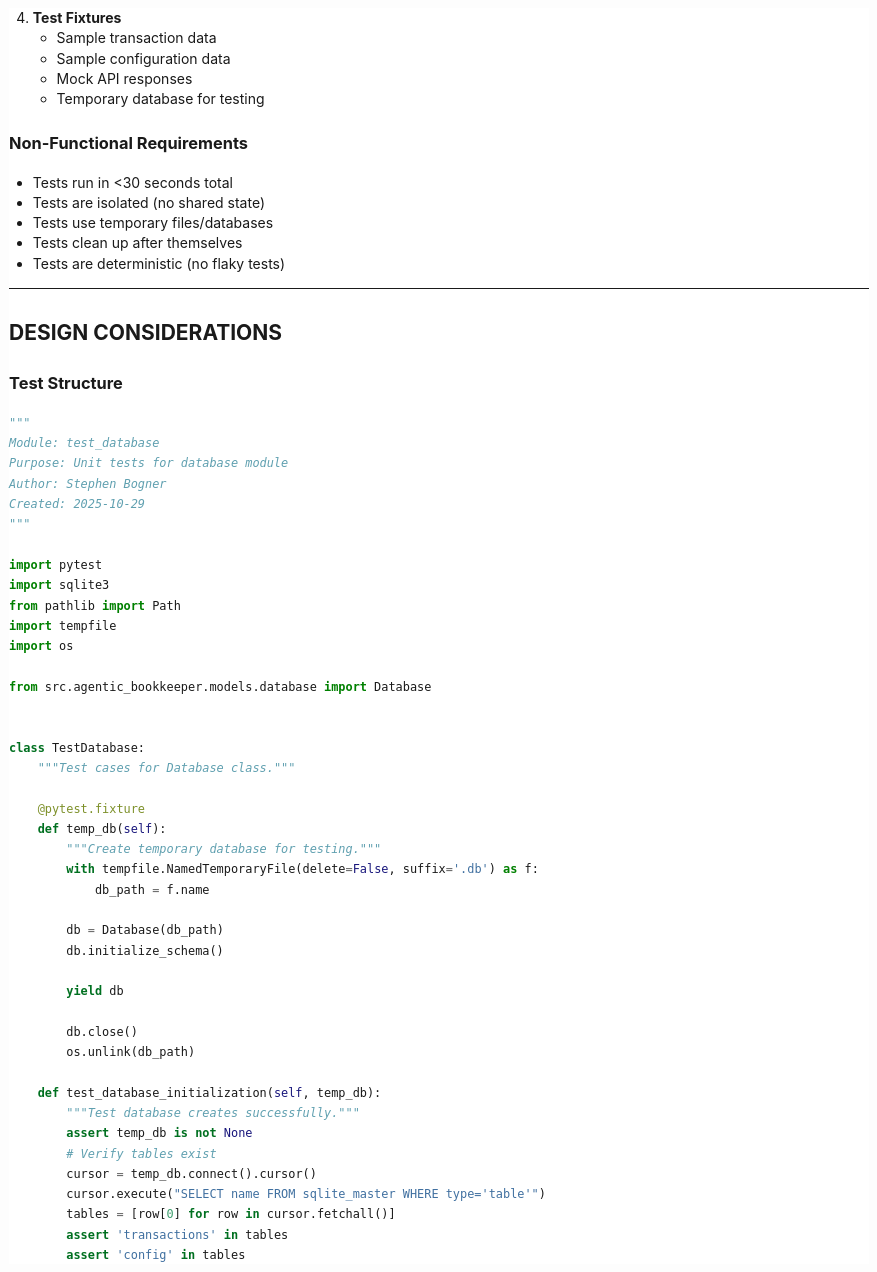 4. **Test Fixtures**
   - Sample transaction data
   - Sample configuration data
   - Mock API responses
   - Temporary database for testing

### Non-Functional Requirements

- Tests run in <30 seconds total
- Tests are isolated (no shared state)
- Tests use temporary files/databases
- Tests clean up after themselves
- Tests are deterministic (no flaky tests)

---

## DESIGN CONSIDERATIONS

### Test Structure

```python
"""
Module: test_database
Purpose: Unit tests for database module
Author: Stephen Bogner
Created: 2025-10-29
"""

import pytest
import sqlite3
from pathlib import Path
import tempfile
import os

from src.agentic_bookkeeper.models.database import Database


class TestDatabase:
    """Test cases for Database class."""

    @pytest.fixture
    def temp_db(self):
        """Create temporary database for testing."""
        with tempfile.NamedTemporaryFile(delete=False, suffix='.db') as f:
            db_path = f.name

        db = Database(db_path)
        db.initialize_schema()

        yield db

        db.close()
        os.unlink(db_path)

    def test_database_initialization(self, temp_db):
        """Test database creates successfully."""
        assert temp_db is not None
        # Verify tables exist
        cursor = temp_db.connect().cursor()
        cursor.execute("SELECT name FROM sqlite_master WHERE type='table'")
        tables = [row[0] for row in cursor.fetchall()]
        assert 'transactions' in tables
        assert 'config' in tables

```